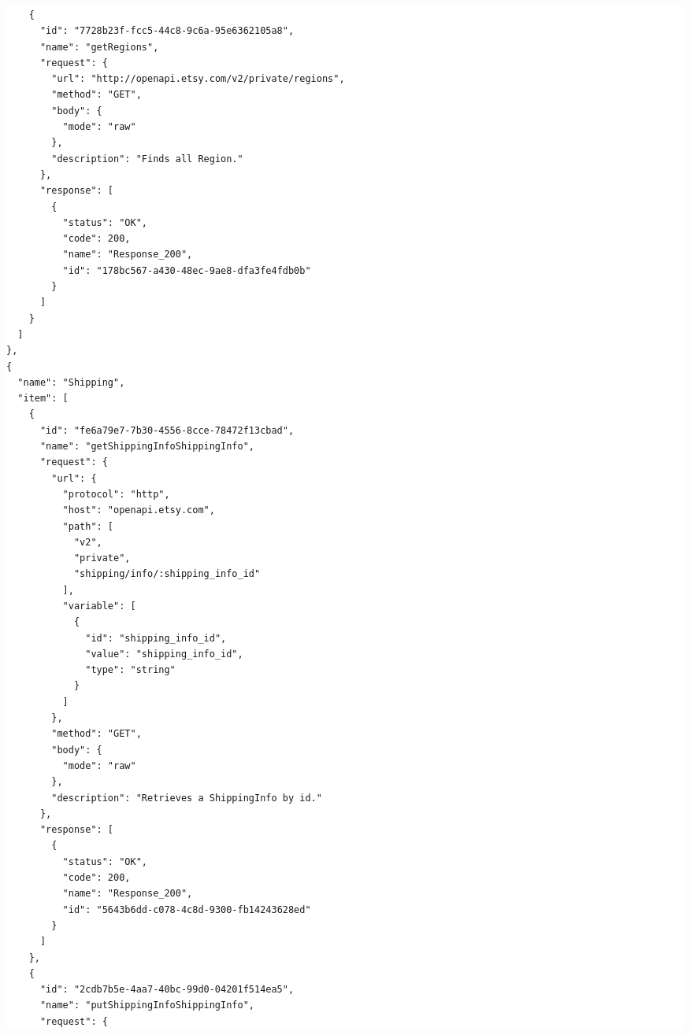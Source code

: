         {
          "id": "7728b23f-fcc5-44c8-9c6a-95e6362105a8",
          "name": "getRegions",
          "request": {
            "url": "http://openapi.etsy.com/v2/private/regions",
            "method": "GET",
            "body": {
              "mode": "raw"
            },
            "description": "Finds all Region."
          },
          "response": [
            {
              "status": "OK",
              "code": 200,
              "name": "Response_200",
              "id": "178bc567-a430-48ec-9ae8-dfa3fe4fdb0b"
            }
          ]
        }
      ]
    },
    {
      "name": "Shipping",
      "item": [
        {
          "id": "fe6a79e7-7b30-4556-8cce-78472f13cbad",
          "name": "getShippingInfoShippingInfo",
          "request": {
            "url": {
              "protocol": "http",
              "host": "openapi.etsy.com",
              "path": [
                "v2",
                "private",
                "shipping/info/:shipping_info_id"
              ],
              "variable": [
                {
                  "id": "shipping_info_id",
                  "value": "shipping_info_id",
                  "type": "string"
                }
              ]
            },
            "method": "GET",
            "body": {
              "mode": "raw"
            },
            "description": "Retrieves a ShippingInfo by id."
          },
          "response": [
            {
              "status": "OK",
              "code": 200,
              "name": "Response_200",
              "id": "5643b6dd-c078-4c8d-9300-fb14243628ed"
            }
          ]
        },
        {
          "id": "2cdb7b5e-4aa7-40bc-99d0-04201f514ea5",
          "name": "putShippingInfoShippingInfo",
          "request": {